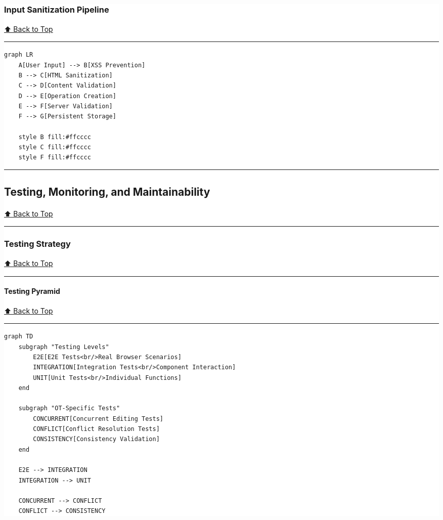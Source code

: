 ### Input Sanitization Pipeline

[⬆️ Back to Top](#--table-of-contents)

---


```mermaid
graph LR
    A[User Input] --> B[XSS Prevention]
    B --> C[HTML Sanitization]
    C --> D[Content Validation]
    D --> E[Operation Creation]
    E --> F[Server Validation]
    F --> G[Persistent Storage]
    
    style B fill:#ffcccc
    style C fill:#ffcccc
    style F fill:#ffcccc
```

---

## Testing, Monitoring, and Maintainability

[⬆️ Back to Top](#--table-of-contents)

---


### Testing Strategy

[⬆️ Back to Top](#--table-of-contents)

---


#### Testing Pyramid

[⬆️ Back to Top](#--table-of-contents)

---


```mermaid
graph TD
    subgraph "Testing Levels"
        E2E[E2E Tests<br/>Real Browser Scenarios]
        INTEGRATION[Integration Tests<br/>Component Interaction]
        UNIT[Unit Tests<br/>Individual Functions]
    end
    
    subgraph "OT-Specific Tests"
        CONCURRENT[Concurrent Editing Tests]
        CONFLICT[Conflict Resolution Tests]
        CONSISTENCY[Consistency Validation]
    end
    
    E2E --> INTEGRATION
    INTEGRATION --> UNIT
    
    CONCURRENT --> CONFLICT
    CONFLICT --> CONSISTENCY
```
